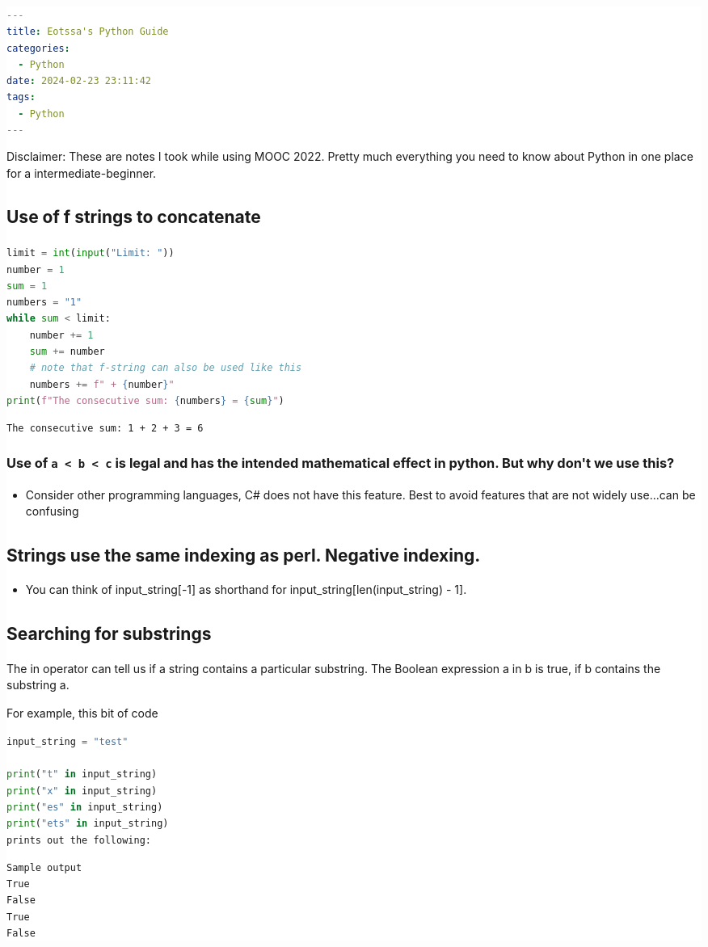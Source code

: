 ```yaml
---
title: Eotssa's Python Guide
categories:
  - Python
date: 2024-02-23 23:11:42
tags:
  - Python
---
```

Disclaimer: These are notes I took while using MOOC 2022. 
Pretty much everything you need to know about Python in one place for a intermediate-beginner. 

## Use of f strings to concatenate 

```python
limit = int(input("Limit: "))
number = 1
sum = 1
numbers = "1"
while sum < limit:
    number += 1
    sum += number
    # note that f-string can also be used like this
    numbers += f" + {number}"
print(f"The consecutive sum: {numbers} = {sum}")

```
```OUTPUT
The consecutive sum: 1 + 2 + 3 = 6
```

### Use of `a < b < c` is legal and has the intended mathematical effect in python. But why don't we use this?
- Consider other programming languages, C# does not have this feature. Best to avoid features that are not widely use...can be confusing

## Strings use the same indexing as perl. Negative indexing. 
-  You can think of input_string[-1] as shorthand for input_string[len(input_string) - 1].

## Searching for substrings
The in operator can tell us if a string contains a particular substring. The Boolean expression a in b is true, if b contains the substring a.

For example, this bit of code
```python
input_string = "test"

print("t" in input_string)
print("x" in input_string)
print("es" in input_string)
print("ets" in input_string)
prints out the following:
```
```
Sample output
True
False
True
False
```
